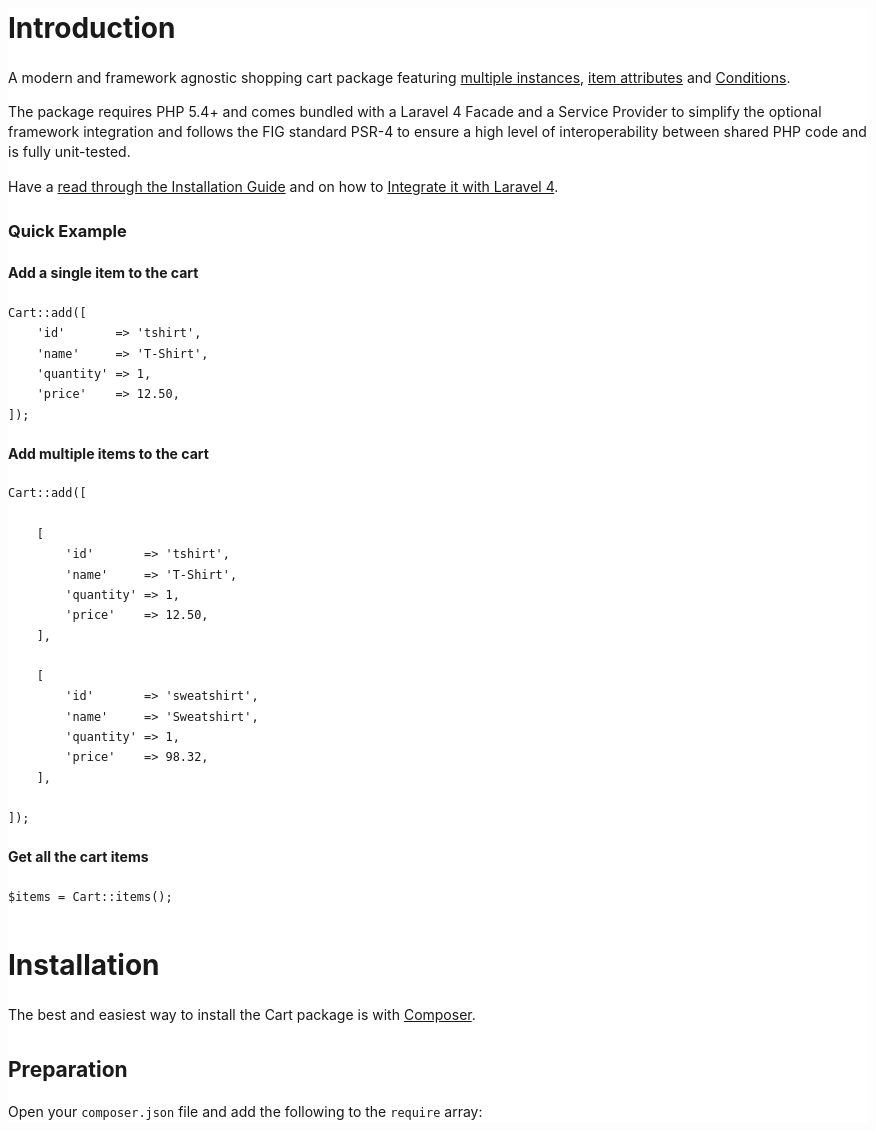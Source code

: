 <h1>Introduction</h1>

<p>A modern and framework agnostic shopping cart package featuring <a href="#instances">multiple instances</a>, <a href="#attributes">item attributes</a> and <a href="https://www.cartalyst.com/manual/conditions">Conditions</a>.</p>

<p>The package requires PHP 5.4+ and comes bundled with a Laravel 4 Facade and a Service Provider to simplify the optional framework integration and follows the FIG standard PSR-4 to ensure a high level of interoperability between shared PHP code and is fully unit-tested.</p>

<p>Have a <a href="#installation">read through the Installation Guide</a> and on how to <a href="#laravel-4">Integrate it with Laravel 4</a>.</p>

<h3>Quick Example</h3>

<h4>Add a single item to the cart</h4>

<pre class="prettyprint lang-php"><code>Cart::add([
    'id'       =&gt; 'tshirt',
    'name'     =&gt; 'T-Shirt',
    'quantity' =&gt; 1,
    'price'    =&gt; 12.50,
]);
</code></pre>

<h4>Add multiple items to the cart</h4>

<pre class="prettyprint lang-php"><code>Cart::add([

    [
        'id'       =&gt; 'tshirt',
        'name'     =&gt; 'T-Shirt',
        'quantity' =&gt; 1,
        'price'    =&gt; 12.50,
    ],

    [
        'id'       =&gt; 'sweatshirt',
        'name'     =&gt; 'Sweatshirt',
        'quantity' =&gt; 1,
        'price'    =&gt; 98.32,
    ],

]);
</code></pre>

<h4>Get all the cart items</h4>

<pre class="prettyprint lang-php"><code>$items = Cart::items();
</code></pre><h1>Installation</h1>

<p>The best and easiest way to install the Cart package is with <a href="http://getcomposer.org">Composer</a>.</p>

<h2>Preparation</h2>

<p>Open your <code>composer.json</code> file and add the following to the <code>require</code> array:</p>
